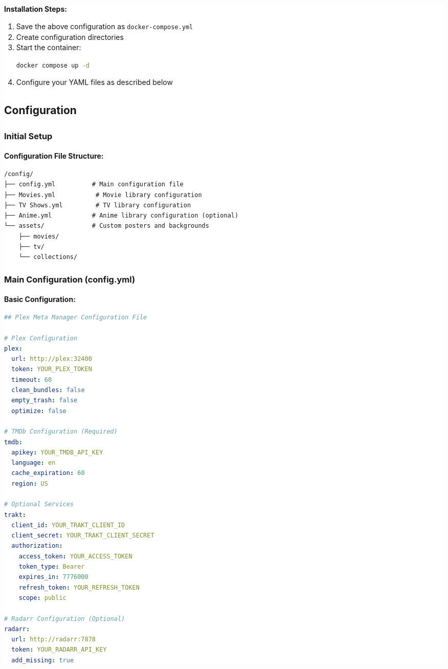 **Installation Steps:**

1. Save the above configuration as `docker-compose.yml`
2. Create configuration directories
3. Start the container:
   ```bash
   docker compose up -d
   ```
4. Configure your YAML files as described below

## Configuration

### Initial Setup

**Configuration File Structure:**
```
/config/
├── config.yml          # Main configuration file
├── Movies.yml           # Movie library configuration
├── TV Shows.yml         # TV library configuration
├── Anime.yml           # Anime library configuration (optional)
└── assets/             # Custom posters and backgrounds
    ├── movies/
    ├── tv/
    └── collections/
```

### Main Configuration (config.yml)

**Basic Configuration:**
```yaml
## Plex Meta Manager Configuration File

# Plex Configuration
plex:
  url: http://plex:32400
  token: YOUR_PLEX_TOKEN
  timeout: 60
  clean_bundles: false
  empty_trash: false
  optimize: false

# TMDb Configuration (Required)
tmdb:
  apikey: YOUR_TMDB_API_KEY
  language: en
  cache_expiration: 60
  region: US

# Optional Services
trakt:
  client_id: YOUR_TRAKT_CLIENT_ID
  client_secret: YOUR_TRAKT_CLIENT_SECRET
  authorization:
    access_token: YOUR_ACCESS_TOKEN
    token_type: Bearer
    expires_in: 7776000
    refresh_token: YOUR_REFRESH_TOKEN
    scope: public

# Radarr Configuration (Optional)
radarr:
  url: http://radarr:7878
  token: YOUR_RADARR_API_KEY
  add_missing: true
```